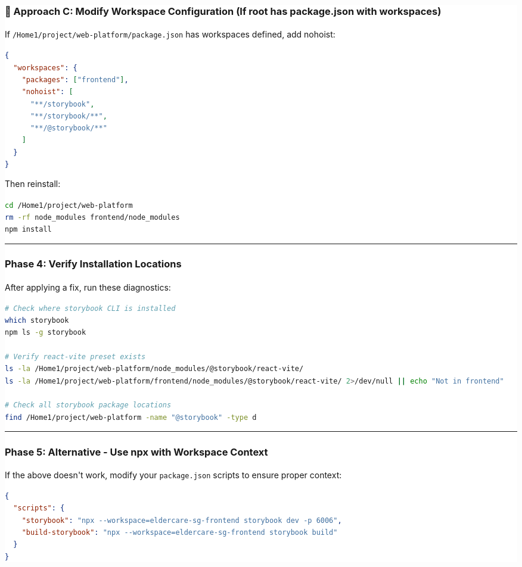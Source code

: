 
### **🎯 Approach C: Modify Workspace Configuration** (If root has package.json with workspaces)

If `/Home1/project/web-platform/package.json` has workspaces defined, add nohoist:

```json
{
  "workspaces": {
    "packages": ["frontend"],
    "nohoist": [
      "**/storybook",
      "**/storybook/**",
      "**/@storybook/**"
    ]
  }
}
```

Then reinstall:
```bash
cd /Home1/project/web-platform
rm -rf node_modules frontend/node_modules
npm install
```

---

### **Phase 4: Verify Installation Locations**

After applying a fix, run these diagnostics:

```bash
# Check where storybook CLI is installed
which storybook
npm ls -g storybook

# Verify react-vite preset exists
ls -la /Home1/project/web-platform/node_modules/@storybook/react-vite/
ls -la /Home1/project/web-platform/frontend/node_modules/@storybook/react-vite/ 2>/dev/null || echo "Not in frontend"

# Check all storybook package locations
find /Home1/project/web-platform -name "@storybook" -type d
```

---

### **Phase 5: Alternative - Use npx with Workspace Context**

If the above doesn't work, modify your `package.json` scripts to ensure proper context:

```json
{
  "scripts": {
    "storybook": "npx --workspace=eldercare-sg-frontend storybook dev -p 6006",
    "build-storybook": "npx --workspace=eldercare-sg-frontend storybook build"
  }
}
```
